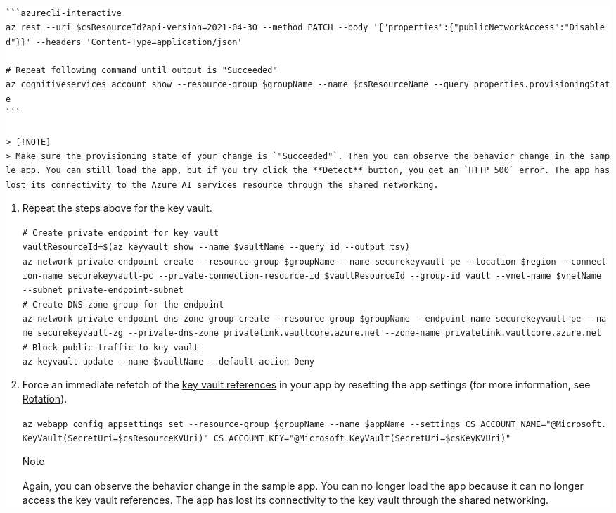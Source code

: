     ```azurecli-interactive
    az rest --uri $csResourceId?api-version=2021-04-30 --method PATCH --body '{"properties":{"publicNetworkAccess":"Disabled"}}' --headers 'Content-Type=application/json'

    # Repeat following command until output is "Succeeded"
    az cognitiveservices account show --resource-group $groupName --name $csResourceName --query properties.provisioningState
    ```

    > [!NOTE]
    > Make sure the provisioning state of your change is `"Succeeded"`. Then you can observe the behavior change in the sample app. You can still load the app, but if you try click the **Detect** button, you get an `HTTP 500` error. The app has lost its connectivity to the Azure AI services resource through the shared networking.

1. Repeat the steps above for the key vault.

    ```azurecli-interactive
    # Create private endpoint for key vault
    vaultResourceId=$(az keyvault show --name $vaultName --query id --output tsv)
    az network private-endpoint create --resource-group $groupName --name securekeyvault-pe --location $region --connection-name securekeyvault-pc --private-connection-resource-id $vaultResourceId --group-id vault --vnet-name $vnetName --subnet private-endpoint-subnet
    # Create DNS zone group for the endpoint
    az network private-endpoint dns-zone-group create --resource-group $groupName --endpoint-name securekeyvault-pe --name securekeyvault-zg --private-dns-zone privatelink.vaultcore.azure.net --zone-name privatelink.vaultcore.azure.net
    # Block public traffic to key vault
    az keyvault update --name $vaultName --default-action Deny
    ```

1. Force an immediate refetch of the [key vault references](app-service-key-vault-references.md) in your app by resetting the app settings (for more information, see [Rotation](app-service-key-vault-references.md#rotation)).

    ```azurecli-interactive
    az webapp config appsettings set --resource-group $groupName --name $appName --settings CS_ACCOUNT_NAME="@Microsoft.KeyVault(SecretUri=$csResourceKVUri)" CS_ACCOUNT_KEY="@Microsoft.KeyVault(SecretUri=$csKeyKVUri)"
    ```

    <!-- If above is not run then it takes a whole day for references to update? https://learn.microsoft.com/azure/app-service/app-service-key-vault-references#rotation -->

    > [!NOTE]
    > Again, you can observe the behavior change in the sample app. You can no longer load the app because it can no longer access the key vault references. The app has lost its connectivity to the key vault through the shared networking.
